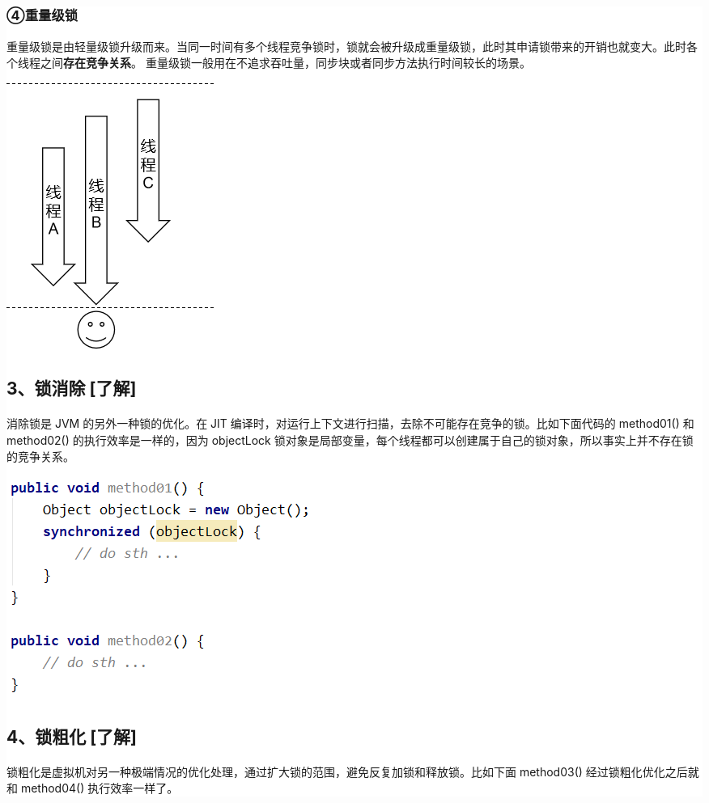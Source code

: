 
### ④重量级锁
重量级锁是由轻量级锁升级而来。当同一时间有多个线程竞争锁时，锁就会被升级成重量级锁，此时其申请锁带来的开销也就变大。此时各个线程之间**存在竞争关系**。
重量级锁一般用在不追求吞吐量，同步块或者同步方法执行时间较长的场景。


![img](assets/c405d7db1b4f489e46aafbc4a7b605b0-1662455191230-4.png)


## 3、锁消除 [了解]
消除锁是 JVM 的另外一种锁的优化。在 JIT 编译时，对运行上下文进行扫描，去除不可能存在竞争的锁。比如下面代码的 method01() 和 method02() 的执行效率是一样的，因为 objectLock 锁对象是局部变量，每个线程都可以创建属于自己的锁对象，所以事实上并不存在锁的竞争关系。


![img](assets/fe01a6af1ca0f01b3d320dc07a3764fa-1662455191230-5.png)


## 4、锁粗化 [了解]
锁粗化是虚拟机对另一种极端情况的优化处理，通过扩大锁的范围，避免反复加锁和释放锁。比如下面 method03() 经过锁粗化优化之后就和 method04() 执行效率一样了。

